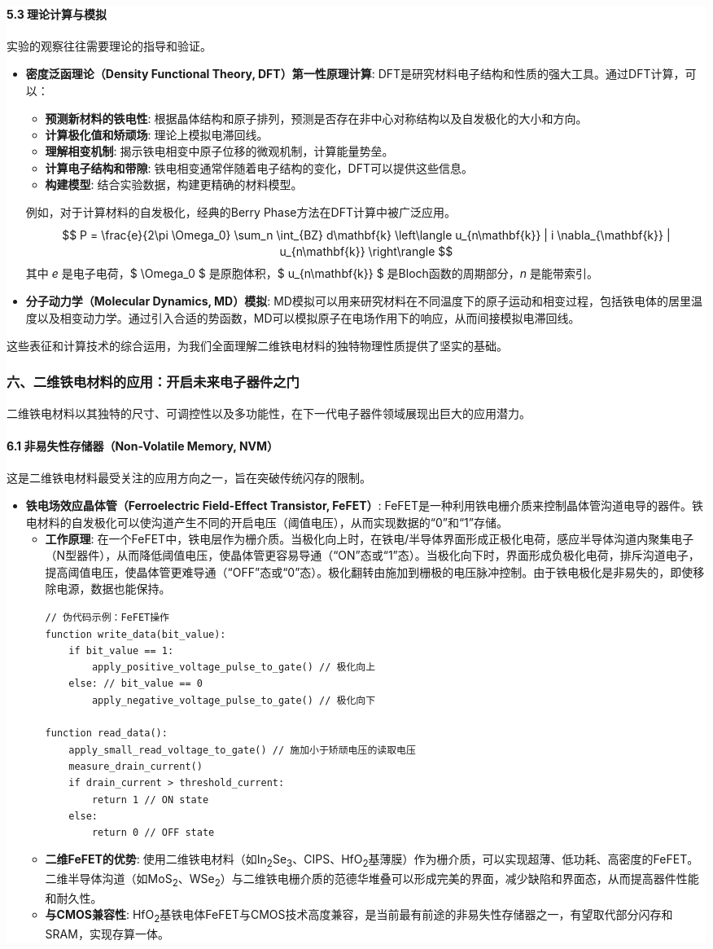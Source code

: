 #### 5.3 理论计算与模拟

实验的观察往往需要理论的指导和验证。

*   **密度泛函理论（Density Functional Theory, DFT）第一性原理计算**:
    DFT是研究材料电子结构和性质的强大工具。通过DFT计算，可以：
    *   **预测新材料的铁电性**: 根据晶体结构和原子排列，预测是否存在非中心对称结构以及自发极化的大小和方向。
    *   **计算极化值和矫顽场**: 理论上模拟电滞回线。
    *   **理解相变机制**: 揭示铁电相变中原子位移的微观机制，计算能量势垒。
    *   **计算电子结构和带隙**: 铁电相变通常伴随着电子结构的变化，DFT可以提供这些信息。
    *   **构建模型**: 结合实验数据，构建更精确的材料模型。

    例如，对于计算材料的自发极化，经典的Berry Phase方法在DFT计算中被广泛应用。
    $$ P = \frac{e}{2\pi \Omega_0} \sum_n \int_{BZ} d\mathbf{k} \left\langle u_{n\mathbf{k}} | i \nabla_{\mathbf{k}} | u_{n\mathbf{k}} \right\rangle $$
    其中 $e$ 是电子电荷，$ \Omega_0 $ 是原胞体积，$ u_{n\mathbf{k}} $ 是Bloch函数的周期部分，$n$ 是能带索引。

*   **分子动力学（Molecular Dynamics, MD）模拟**:
    MD模拟可以用来研究材料在不同温度下的原子运动和相变过程，包括铁电体的居里温度以及相变动力学。通过引入合适的势函数，MD可以模拟原子在电场作用下的响应，从而间接模拟电滞回线。

这些表征和计算技术的综合运用，为我们全面理解二维铁电材料的独特物理性质提供了坚实的基础。

### 六、二维铁电材料的应用：开启未来电子器件之门

二维铁电材料以其独特的尺寸、可调控性以及多功能性，在下一代电子器件领域展现出巨大的应用潜力。

#### 6.1 非易失性存储器（Non-Volatile Memory, NVM）

这是二维铁电材料最受关注的应用方向之一，旨在突破传统闪存的限制。

*   **铁电场效应晶体管（Ferroelectric Field-Effect Transistor, FeFET）**:
    FeFET是一种利用铁电栅介质来控制晶体管沟道电导的器件。铁电材料的自发极化可以使沟道产生不同的开启电压（阈值电压），从而实现数据的“0”和“1”存储。
    *   **工作原理**:
        在一个FeFET中，铁电层作为栅介质。当极化向上时，在铁电/半导体界面形成正极化电荷，感应半导体沟道内聚集电子（N型器件），从而降低阈值电压，使晶体管更容易导通（“ON”态或“1”态）。当极化向下时，界面形成负极化电荷，排斥沟道电子，提高阈值电压，使晶体管更难导通（“OFF”态或“0”态）。极化翻转由施加到栅极的电压脉冲控制。由于铁电极化是非易失的，即使移除电源，数据也能保持。
        ```
        // 伪代码示例：FeFET操作
        function write_data(bit_value):
            if bit_value == 1:
                apply_positive_voltage_pulse_to_gate() // 极化向上
            else: // bit_value == 0
                apply_negative_voltage_pulse_to_gate() // 极化向下

        function read_data():
            apply_small_read_voltage_to_gate() // 施加小于矫顽电压的读取电压
            measure_drain_current()
            if drain_current > threshold_current:
                return 1 // ON state
            else:
                return 0 // OFF state
        ```
    *   **二维FeFET的优势**:
        使用二维铁电材料（如In$_2$Se$_3$、CIPS、HfO$_2$基薄膜）作为栅介质，可以实现超薄、低功耗、高密度的FeFET。二维半导体沟道（如MoS$_2$、WSe$_2$）与二维铁电栅介质的范德华堆叠可以形成完美的界面，减少缺陷和界面态，从而提高器件性能和耐久性。
    *   **与CMOS兼容性**: HfO$_2$基铁电体FeFET与CMOS技术高度兼容，是当前最有前途的非易失性存储器之一，有望取代部分闪存和SRAM，实现存算一体。
